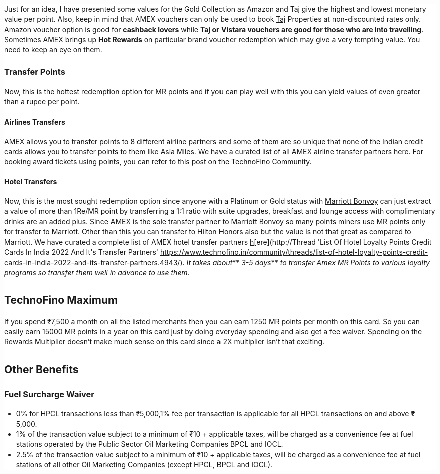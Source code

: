 Just for an idea, I have presented some values for the Gold Collection as Amazon and Taj give the highest and lowest monetary value per point. Also, keep in mind that AMEX vouchers can only be used to book [Taj](https://www.technofino.in/ihcl-the-ultimate-guide-for-indians/) Properties at non-discounted rates only. Amazon voucher option is good for **cashback lovers** while **[Taj](https://www.technofino.in/ihcl-the-ultimate-guide-for-indians/) or [Vistara](https://www.technofino.in/club-vistara-the-ultimate-guide/) vouchers are good for those who are into travelling**.
Sometimes AMEX brings up **Hot Rewards** on particular brand voucher redemption which may give a very tempting value. You need to keep an eye on them.
### Transfer Points
Now, this is the hottest redemption option for MR points and if you can play well with this you can yield values of even greater than a rupee per point.
#### Airlines Transfers
AMEX allows you to transfer points to 8 different airline partners and some of them are so unique that none of the Indian credit cards allows you to transfer points to them like Asia Miles. We have a curated list of all AMEX airline transfer partners [here](https://www.technofino.in/community/threads/list-of-air-miles-credit-cards-in-india-and-its-transfer-partners.601/). For booking award tickets using points, you can refer to this [p](https://www.technofino.in/community/threads/finding-booking-award-flights-beginners-guide.527/)[ost](https://www.technofino.in/community/threads/finding-booking-award-flights-beginners-guide.2116/) on the TechnoFino Community.
#### Hotel Transfers
Now, this is the most sought redemption option since anyone with a Platinum or Gold status with [Marriott Bonvoy](https://www.technofino.in/marriott-bonvoy-the-ultimate-guide-for-indians/) can just extract a value of more than 1Re/MR point by transferring a 1:1 ratio with suite upgrades, breakfast and lounge access with complimentary drinks are an added plus. Since AMEX is the sole transfer partner to Marriott Bonvoy so many points miners use MR points only for transfer to Marriott.
Other than this you can transfer to Hilton Honors also but the value is not that great as compared to Marriott. We have curated a complete list of AMEX hotel transfer partners [h](https://www.technofino.in/community/threads/list-of-hotel-loyalty-points-credit-cards-in-india-2022-and-its-transfer-partners.4943/)[ere](http://Thread 'List Of Hotel Loyalty Points Credit Cards In India 2022 And It's Transfer Partners' https://www.technofino.in/community/threads/list-of-hotel-loyalty-points-credit-cards-in-india-2022-and-its-transfer-partners.4943/).
_It takes about_** _3-5 days_** _to transfer Amex MR Points to various loyalty programs so transfer them well in advance to use them._
##  TechnoFino Maximum
If you spend ₹7,500 a month on all the listed merchants then you can earn 1250 MR points per month on this card. So you can easily earn 15000 MR points in a year on this card just by doing everyday spending and also get a fee waiver. Spending on the [Rewards Multiplier](https://www.technofino.in/amex-rewards-multiplier/) doesn’t make much sense on this card since a 2X multiplier isn’t that exciting.
## Other Benefits
### Fuel Surcharge Waiver
  * 0% for HPCL transactions less than ₹5,000,1% fee per transaction is applicable for all HPCL transactions on and above **₹** 5,000.
  * 1% of the transaction value subject to a minimum of ₹10 + applicable taxes, will be charged as a convenience fee at fuel stations operated by the Public Sector Oil Marketing Companies BPCL and IOCL.
  * 2.5% of the transaction value subject to a minimum of ₹10 + applicable taxes, will be charged as a convenience fee at fuel stations of all other Oil Marketing Companies (except HPCL, BPCL and IOCL).
